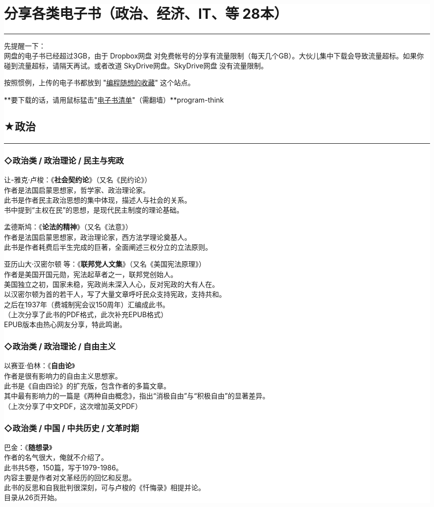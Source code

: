 # 分享各类电子书（政治、经济、IT、等 28本） 

-----

 先提醒一下：  
 网盘的电子书已经超过3GB，由于 Dropbox网盘 对免费帐号的分享有流量限制（每天几个GB）。大伙儿集中下载会导致流量超标。如果你碰到流量超标，请隔天再试。或者改道 SkyDrive网盘。SkyDrive网盘 没有流量限制。  
   
 按照惯例，上传的电子书都放到 "[编程随想的收藏](https://code.google.com/p/program-think/)" 这个站点。  
   
 **要下载的话，请用鼠标猛击"[电子书清单](https://code.google.com/p/program-think/wiki/Books)"（需翻墙）**program-think  
   
   
 ## ★政治
---

  
 ### ◇政治类 / 政治理论 / 民主与宪政

  
 让-雅克·卢梭：《**社会契约论**》（又名《民约论》）  
 作者是法国启蒙思想家，哲学家、政治理论家。  
 此书是作者民主政治思想的集中体现，描述人与社会的关系。  
 书中提到“主权在民”的思想，是现代民主制度的理论基础。  
   
 孟德斯鸠：《**论法的精神**》（又名《法意》）  
 作者是法国启蒙思想家，政治理论家，西方法学理论奠基人。  
 此书是作者耗费后半生完成的巨著，全面阐述三权分立的立法原则。  
   
 亚历山大·汉密尔顿 等：《**联邦党人文集**》（又名《美国宪法原理》）  
 作者是美国开国元勋，宪法起草者之一，联邦党创始人。  
 美国独立之初，国家未稳，宪政尚未深入人心，反对宪政的大有人在。  
 以汉密尔顿为首的若干人，写了大量文章呼吁民众支持宪政，支持共和。  
 之后在1937年（费城制宪会议150周年）汇编成此书。  
 （上次分享了此书的PDF格式，此次补充EPUB格式）  
 EPUB版本由热心网友分享，特此鸣谢。  
   
 ### ◇政治类 / 政治理论 / 自由主义

  
 以赛亚·伯林：《**自由论**》  
 作者是很有影响力的自由主义思想家。  
 此书是《自由四论》的扩充版，包含作者的多篇文章。  
 其中最有影响力的一篇是《两种自由概念》，指出“消极自由”与“积极自由”的显著差异。  
 （上次分享了中文PDF，这次增加英文PDF）  
   
 ### ◇政治类 / 中国 / 中共历史 / 文革时期

  
 巴金：《**随想录**》  
 作者的名气很大，俺就不介绍了。  
 此书共5卷，150篇，写于1979-1986。  
 内容主要是作者对文革经历的回忆和反思。  
 此书的反思和自我批判很深刻，可与卢梭的《忏悔录》相提并论。  
 目录从26页开始。  
   